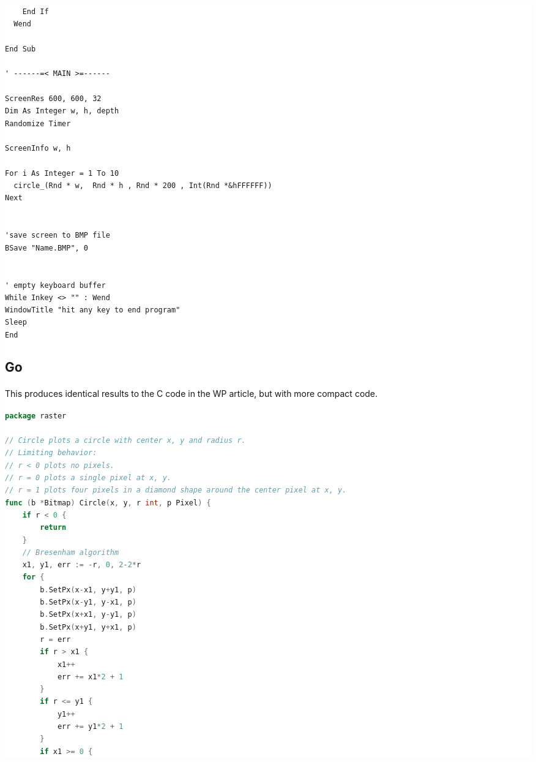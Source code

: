 ```FreeBASIC
    End If
  Wend

End Sub

' ------=< MAIN >=------

ScreenRes 600, 600, 32
Dim As Integer w, h, depth
Randomize Timer

ScreenInfo w, h

For i As Integer = 1 To 10
  circle_(Rnd * w,  Rnd * h , Rnd * 200 , Int(Rnd *&hFFFFFF))
Next


'save screen to BMP file
BSave "Name.BMP", 0


' empty keyboard buffer
While Inkey <> "" : Wend
WindowTitle "hit any key to end program"
Sleep
End
```



## Go

This produces identical results to the C code in the WP article, but with more compact code.

```go
package raster

// Circle plots a circle with center x, y and radius r.
// Limiting behavior:
// r < 0 plots no pixels.
// r = 0 plots a single pixel at x, y.
// r = 1 plots four pixels in a diamond shape around the center pixel at x, y.
func (b *Bitmap) Circle(x, y, r int, p Pixel) {
    if r < 0 {
        return
    }
    // Bresenham algorithm
    x1, y1, err := -r, 0, 2-2*r
    for {
        b.SetPx(x-x1, y+y1, p)
        b.SetPx(x-y1, y-x1, p)
        b.SetPx(x+x1, y-y1, p)
        b.SetPx(x+y1, y+x1, p)
        r = err
        if r > x1 {
            x1++
            err += x1*2 + 1
        }
        if r <= y1 {
            y1++
            err += y1*2 + 1
        }
        if x1 >= 0 {
```